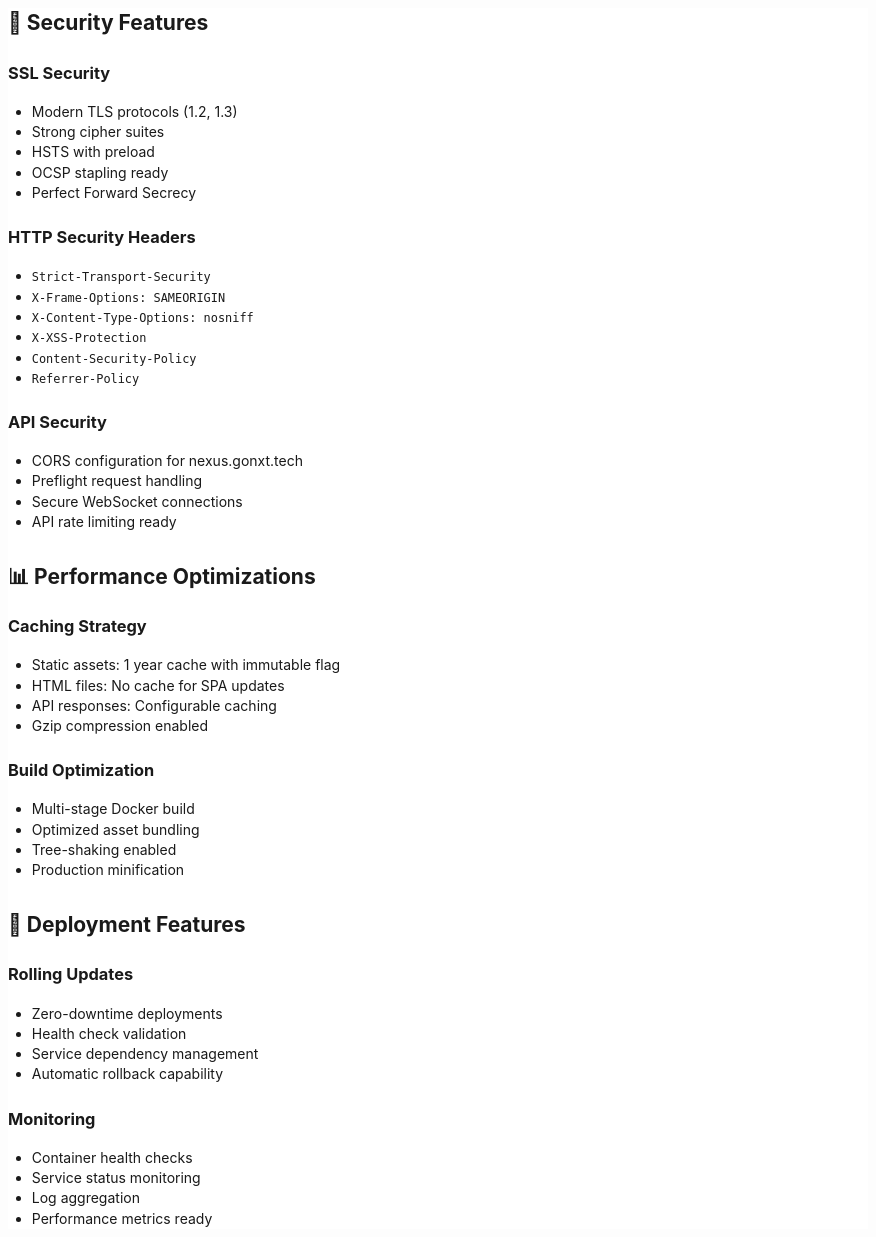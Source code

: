 ## 🔐 Security Features

### SSL Security
- Modern TLS protocols (1.2, 1.3)
- Strong cipher suites
- HSTS with preload
- OCSP stapling ready
- Perfect Forward Secrecy

### HTTP Security Headers
- `Strict-Transport-Security`
- `X-Frame-Options: SAMEORIGIN`
- `X-Content-Type-Options: nosniff`
- `X-XSS-Protection`
- `Content-Security-Policy`
- `Referrer-Policy`

### API Security
- CORS configuration for nexus.gonxt.tech
- Preflight request handling
- Secure WebSocket connections
- API rate limiting ready

## 📊 Performance Optimizations

### Caching Strategy
- Static assets: 1 year cache with immutable flag
- HTML files: No cache for SPA updates
- API responses: Configurable caching
- Gzip compression enabled

### Build Optimization
- Multi-stage Docker build
- Optimized asset bundling
- Tree-shaking enabled
- Production minification

## 🔄 Deployment Features

### Rolling Updates
- Zero-downtime deployments
- Health check validation
- Service dependency management
- Automatic rollback capability

### Monitoring
- Container health checks
- Service status monitoring
- Log aggregation
- Performance metrics ready

